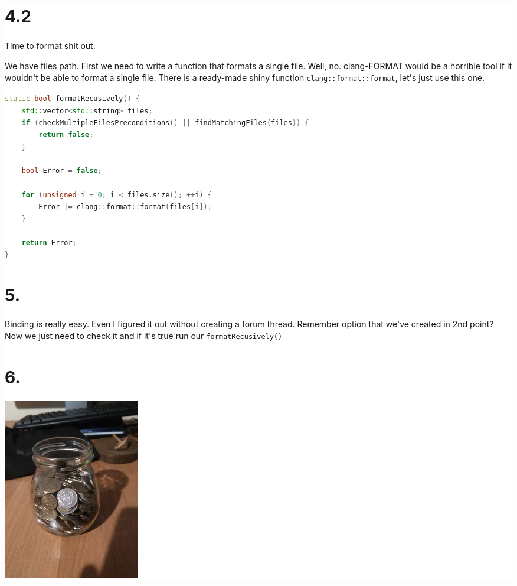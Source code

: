 # 4.2

Time to format shit out.

We have files path. First we need to write a function that formats a single file. Well, no. clang-FORMAT would be a horrible tool if it wouldn't be able to format a single file. There is a ready-made shiny function `clang::format::format`, let's just use this one.

```cpp
static bool formatRecusively() {
    std::vector<std::string> files;
    if (checkMultipleFilesPreconditions() || findMatchingFiles(files)) {
        return false;
    }

    bool Error = false;

    for (unsigned i = 0; i < files.size(); ++i) {
        Error |= clang::format::format(files[i]);
    }

    return Error;
}
```

# 5.
Binding is really easy. Even I figured it out without creating a forum thread. Remember option that we've created in 2nd point? Now we just need to check it and if it's true run our `formatRecusively()`

# 6.

![foo](/assets/recursive-clang-format/profit.jpg)

